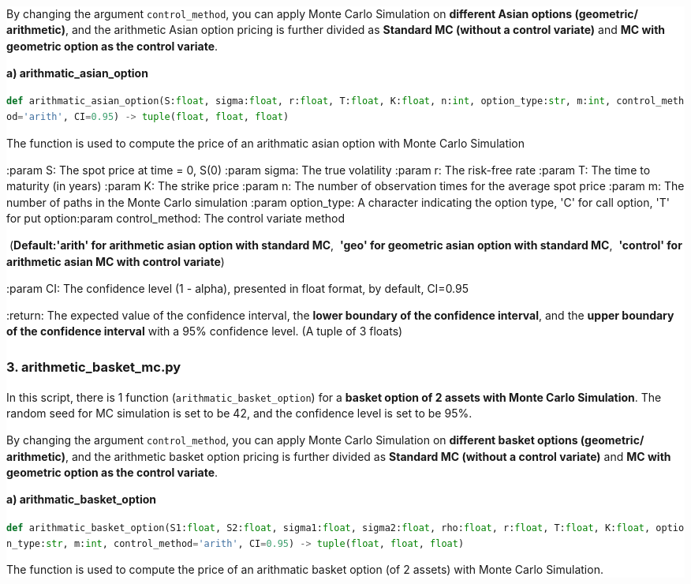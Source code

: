 By changing the argument `control_method`, you can apply Monte Carlo Simulation on **different Asian options (geometric/ arithmetic)**, and the arithmetic Asian option pricing is further divided as **Standard MC (without a control variate)** and **MC with geometric option as the control variate**.

**a) arithmatic_asian_option**

```python
def arithmatic_asian_option(S:float, sigma:float, r:float, T:float, K:float, n:int, option_type:str, m:int, control_method='arith', CI=0.95) -> tuple(float, float, float)
```

The function is used to compute the price of an arithmatic asian option with Monte Carlo Simulation

:param S: The spot price at time = 0, S(0)
:param sigma: The true volatility
:param r: The risk-free rate
:param T: The time to maturity (in years)
:param K: The strike price
:param n: The number of observation times for the average spot price
:param m:  The number of paths in the Monte Carlo simulation
:param option_type: A character indicating the option type, 'C' for call option, 'T' for put option:param control_method: The control variate method 

​											(**Default:'arith' for arithmetic asian option with standard MC**,
​											**'geo' for geometric asian option with standard MC**,
​											 **'control' for arithmetic asian MC with control variate**)

:param CI: The confidence level (1 - alpha), presented in float format, by default, CI=0.95




:return:  The expected value of the confidence interval, the **lower boundary of the confidence interval**, and the **upper boundary of the confidence interval** with a 95% confidence level. (A tuple of 3 floats)



### 3. arithmetic_basket_mc.py
In this script, there is 1 function (`arithmatic_basket_option`) for a **basket option of 2 assets with Monte Carlo Simulation**. The random seed for MC simulation is set to be 42, and the confidence level is set to be 95%.

By changing the argument `control_method`, you can apply Monte Carlo Simulation on **different basket options (geometric/ arithmetic)**, and the arithmetic basket option pricing is further divided as **Standard MC (without a control variate)** and **MC with geometric option as the control variate**.

**a) arithmatic_basket_option**

```python
def arithmatic_basket_option(S1:float, S2:float, sigma1:float, sigma2:float, rho:float, r:float, T:float, K:float, option_type:str, m:int, control_method='arith', CI=0.95) -> tuple(float, float, float)
```



The function is used to compute the price of an arithmatic basket option (of 2 assets) with Monte Carlo Simulation.
